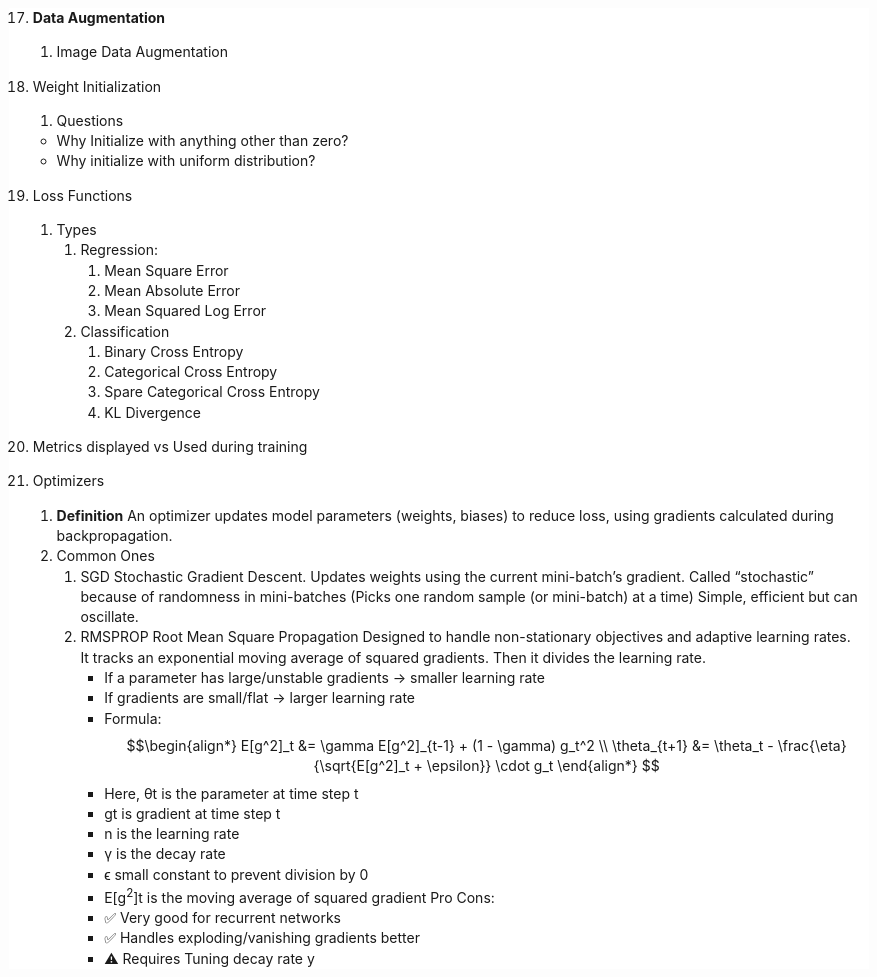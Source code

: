 
17. **Data Augmentation**
    1. Image Data Augmentation
18. Weight Initialization
    1. Questions

    - Why Initialize with anything other than zero?
    - Why initialize with uniform distribution?
19. Loss Functions
    1. Types
        1. Regression:
            1. Mean Square Error
            2. Mean Absolute Error
            3. Mean Squared Log Error
        2. Classification
            1. Binary Cross Entropy
            2. Categorical Cross Entropy
            3. Spare Categorical Cross Entropy
            4. KL Divergence
20. Metrics displayed vs Used during training
21. Optimizers
    1. **Definition**
       An optimizer updates model parameters (weights, biases) to reduce loss, using gradients calculated during
       backpropagation.
    2. Common Ones
        1. SGD
           Stochastic Gradient Descent. Updates weights using the current mini-batch’s gradient.
           Called “stochastic” because of randomness in mini-batches (Picks one random sample (or mini-batch) at a time)
           Simple, efficient but can oscillate.
        2. RMSPROP
           Root Mean Square Propagation
           Designed to handle non-stationary objectives and adaptive learning rates.<br>It tracks an exponential moving
           average of squared gradients. Then it divides the learning rate.
            - If a parameter has large/unstable gradients → smaller learning rate
            - If gradients are small/flat → larger learning rate
            - Formula:
              $$\begin{align*}
              E[g^2]_t &= \gamma E[g^2]_{t-1} + (1 - \gamma) g_t^2 \\
              \theta_{t+1} &= \theta_t - \frac{\eta}{\sqrt{E[g^2]_t + \epsilon}} \cdot g_t
              \end{align*}
              $$
            - Here, θt is the parameter at time step t
            - gt is gradient at time step t
            - n is the learning rate
            - γ is the decay rate
            - ϵ small constant to prevent division by 0
            - E[g<sup>2</sup>]t is the moving average of squared gradient
              Pro Cons:
            - ✅ Very good for recurrent networks
            - ✅ Handles exploding/vanishing gradients better
            - ⚠️ Requires Tuning decay rate y
